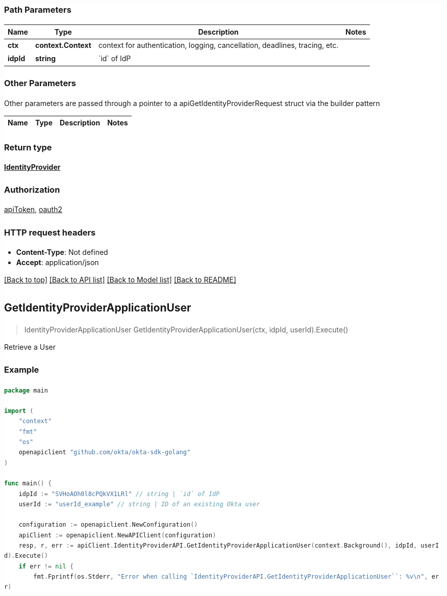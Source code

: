 ### Path Parameters


Name | Type | Description  | Notes
------------- | ------------- | ------------- | -------------
**ctx** | **context.Context** | context for authentication, logging, cancellation, deadlines, tracing, etc.
**idpId** | **string** | &#x60;id&#x60; of IdP | 

### Other Parameters

Other parameters are passed through a pointer to a apiGetIdentityProviderRequest struct via the builder pattern


Name | Type | Description  | Notes
------------- | ------------- | ------------- | -------------


### Return type

[**IdentityProvider**](IdentityProvider.md)

### Authorization

[apiToken](../README.md#apiToken), [oauth2](../README.md#oauth2)

### HTTP request headers

- **Content-Type**: Not defined
- **Accept**: application/json

[[Back to top]](#) [[Back to API list]](../README.md#documentation-for-api-endpoints)
[[Back to Model list]](../README.md#documentation-for-models)
[[Back to README]](../README.md)


## GetIdentityProviderApplicationUser

> IdentityProviderApplicationUser GetIdentityProviderApplicationUser(ctx, idpId, userId).Execute()

Retrieve a User



### Example

```go
package main

import (
	"context"
	"fmt"
	"os"
	openapiclient "github.com/okta/okta-sdk-golang"
)

func main() {
	idpId := "SVHoAOh0l8cPQkVX1LRl" // string | `id` of IdP
	userId := "userId_example" // string | ID of an existing Okta user

	configuration := openapiclient.NewConfiguration()
	apiClient := openapiclient.NewAPIClient(configuration)
	resp, r, err := apiClient.IdentityProviderAPI.GetIdentityProviderApplicationUser(context.Background(), idpId, userId).Execute()
	if err != nil {
		fmt.Fprintf(os.Stderr, "Error when calling `IdentityProviderAPI.GetIdentityProviderApplicationUser``: %v\n", err)
```